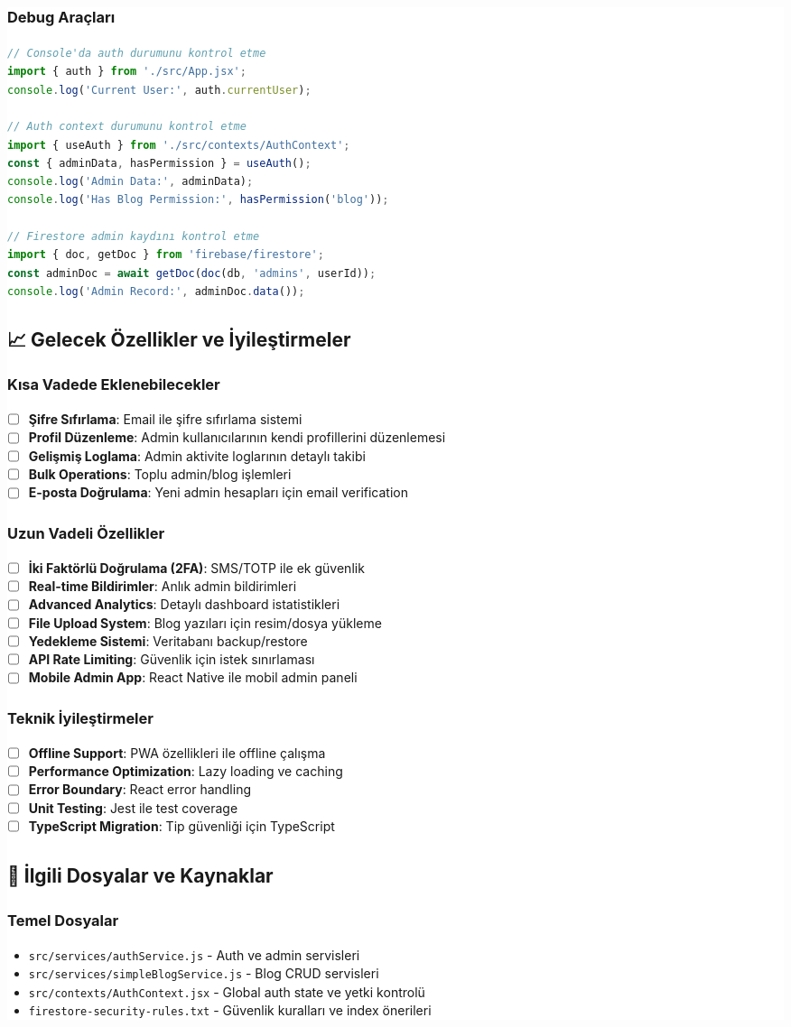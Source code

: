 ### Debug Araçları
```javascript
// Console'da auth durumunu kontrol etme
import { auth } from './src/App.jsx';
console.log('Current User:', auth.currentUser);

// Auth context durumunu kontrol etme
import { useAuth } from './src/contexts/AuthContext';
const { adminData, hasPermission } = useAuth();
console.log('Admin Data:', adminData);
console.log('Has Blog Permission:', hasPermission('blog'));

// Firestore admin kaydını kontrol etme
import { doc, getDoc } from 'firebase/firestore';
const adminDoc = await getDoc(doc(db, 'admins', userId));
console.log('Admin Record:', adminDoc.data());
```

## 📈 Gelecek Özellikler ve İyileştirmeler

### Kısa Vadede Eklenebilecekler
- [ ] **Şifre Sıfırlama**: Email ile şifre sıfırlama sistemi
- [ ] **Profil Düzenleme**: Admin kullanıcılarının kendi profillerini düzenlemesi
- [ ] **Gelişmiş Loglama**: Admin aktivite loglarının detaylı takibi
- [ ] **Bulk Operations**: Toplu admin/blog işlemleri
- [ ] **E-posta Doğrulama**: Yeni admin hesapları için email verification

### Uzun Vadeli Özellikler
- [ ] **İki Faktörlü Doğrulama (2FA)**: SMS/TOTP ile ek güvenlik
- [ ] **Real-time Bildirimler**: Anlık admin bildirimleri
- [ ] **Advanced Analytics**: Detaylı dashboard istatistikleri
- [ ] **File Upload System**: Blog yazıları için resim/dosya yükleme
- [ ] **Yedekleme Sistemi**: Veritabanı backup/restore
- [ ] **API Rate Limiting**: Güvenlik için istek sınırlaması
- [ ] **Mobile Admin App**: React Native ile mobil admin paneli

### Teknik İyileştirmeler
- [ ] **Offline Support**: PWA özellikleri ile offline çalışma
- [ ] **Performance Optimization**: Lazy loading ve caching
- [ ] **Error Boundary**: React error handling
- [ ] **Unit Testing**: Jest ile test coverage
- [ ] **TypeScript Migration**: Tip güvenliği için TypeScript

## 🔗 İlgili Dosyalar ve Kaynaklar

### Temel Dosyalar
- `src/services/authService.js` - Auth ve admin servisleri
- `src/services/simpleBlogService.js` - Blog CRUD servisleri
- `src/contexts/AuthContext.jsx` - Global auth state ve yetki kontrolü
- `firestore-security-rules.txt` - Güvenlik kuralları ve index önerileri
